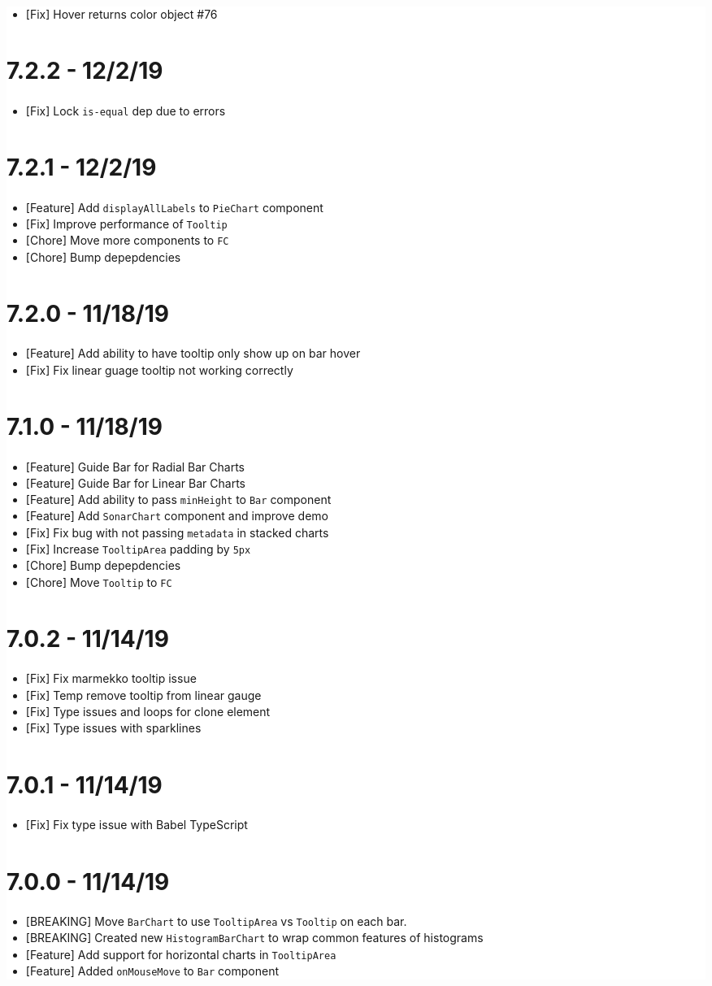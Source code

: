 - [Fix] Hover returns color object #76

# 7.2.2 - 12/2/19

- [Fix] Lock `is-equal` dep due to errors

# 7.2.1 - 12/2/19

- [Feature] Add `displayAllLabels` to `PieChart` component
- [Fix] Improve performance of `Tooltip`
- [Chore] Move more components to `FC`
- [Chore] Bump depepdencies

# 7.2.0 - 11/18/19

- [Feature] Add ability to have tooltip only show up on bar hover
- [Fix] Fix linear guage tooltip not working correctly

# 7.1.0 - 11/18/19

- [Feature] Guide Bar for Radial Bar Charts
- [Feature] Guide Bar for Linear Bar Charts
- [Feature] Add ability to pass `minHeight` to `Bar` component
- [Feature] Add `SonarChart` component and improve demo
- [Fix] Fix bug with not passing `metadata` in stacked charts
- [Fix] Increase `TooltipArea` padding by `5px`
- [Chore] Bump depepdencies
- [Chore] Move `Tooltip` to `FC`

# 7.0.2 - 11/14/19

- [Fix] Fix marmekko tooltip issue
- [Fix] Temp remove tooltip from linear gauge
- [Fix] Type issues and loops for clone element
- [Fix] Type issues with sparklines

# 7.0.1 - 11/14/19

- [Fix] Fix type issue with Babel TypeScript

# 7.0.0 - 11/14/19

- [BREAKING] Move `BarChart` to use `TooltipArea` vs `Tooltip` on each bar.
- [BREAKING] Created new `HistogramBarChart` to wrap common features of histograms
- [Feature] Add support for horizontal charts in `TooltipArea`
- [Feature] Added `onMouseMove` to `Bar` component
